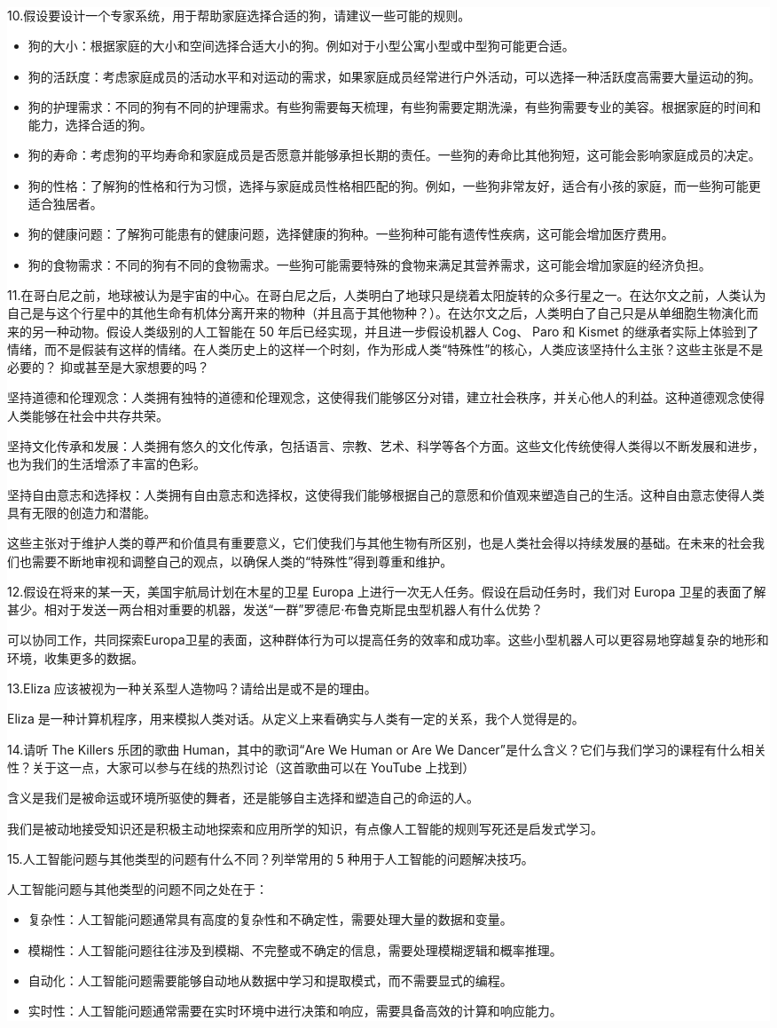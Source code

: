 

10.假设要设计一个专家系统，用于帮助家庭选择合适的狗，请建议一些可能的规则。

- 狗的大小：根据家庭的大小和空间选择合适大小的狗。例如对于小型公寓小型或中型狗可能更合适。

- 狗的活跃度：考虑家庭成员的活动水平和对运动的需求，如果家庭成员经常进行户外活动，可以选择一种活跃度高需要大量运动的狗。

- 狗的护理需求：不同的狗有不同的护理需求。有些狗需要每天梳理，有些狗需要定期洗澡，有些狗需要专业的美容。根据家庭的时间和能力，选择合适的狗。

- 狗的寿命：考虑狗的平均寿命和家庭成员是否愿意并能够承担长期的责任。一些狗的寿命比其他狗短，这可能会影响家庭成员的决定。

- 狗的性格：了解狗的性格和行为习惯，选择与家庭成员性格相匹配的狗。例如，一些狗非常友好，适合有小孩的家庭，而一些狗可能更适合独居者。

- 狗的健康问题：了解狗可能患有的健康问题，选择健康的狗种。一些狗种可能有遗传性疾病，这可能会增加医疗费用。

- 狗的食物需求：不同的狗有不同的食物需求。一些狗可能需要特殊的食物来满足其营养需求，这可能会增加家庭的经济负担。



11.在哥白尼之前，地球被认为是宇宙的中心。在哥白尼之后，人类明白了地球只是绕着太阳旋转的众多行星之一。在达尔文之前，人类认为自己是与这个行星中的其他生命有机体分离开来的物种（并且高于其他物种？）。在达尔文之后，人类明白了自己只是从单细胞生物演化而来的另一种动物。假设人类级别的人工智能在 50 年后已经实现，并且进一步假设机器人 Cog、 Paro 和 Kismet 的继承者实际上体验到了情绪，而不是假装有这样的情绪。在人类历史上的这样一个时刻，作为形成人类“特殊性”的核心，人类应该坚持什么主张？这些主张是不是必要的？ 抑或甚至是大家想要的吗？

坚持道德和伦理观念：人类拥有独特的道德和伦理观念，这使得我们能够区分对错，建立社会秩序，并关心他人的利益。这种道德观念使得人类能够在社会中共存共荣。

坚持文化传承和发展：人类拥有悠久的文化传承，包括语言、宗教、艺术、科学等各个方面。这些文化传统使得人类得以不断发展和进步，也为我们的生活增添了丰富的色彩。

坚持自由意志和选择权：人类拥有自由意志和选择权，这使得我们能够根据自己的意愿和价值观来塑造自己的生活。这种自由意志使得人类具有无限的创造力和潜能。

这些主张对于维护人类的尊严和价值具有重要意义，它们使我们与其他生物有所区别，也是人类社会得以持续发展的基础。在未来的社会我们也需要不断地审视和调整自己的观点，以确保人类的“特殊性”得到尊重和维护。



12.假设在将来的某一天，美国宇航局计划在木星的卫星 Europa 上进行一次无人任务。假设在启动任务时，我们对 Europa 卫星的表面了解甚少。相对于发送一两台相对重要的机器，发送“一群”罗德尼·布鲁克斯昆虫型机器人有什么优势？

可以协同工作，共同探索Europa卫星的表面，这种群体行为可以提高任务的效率和成功率。这些小型机器人可以更容易地穿越复杂的地形和环境，收集更多的数据。



13.Eliza 应该被视为一种关系型人造物吗？请给出是或不是的理由。

Eliza 是一种计算机程序，用来模拟人类对话。从定义上来看确实与人类有一定的关系，我个人觉得是的。



14.请听 The Killers 乐团的歌曲 Human，其中的歌词“Are We Human or Are We Dancer”是什么含义？它们与我们学习的课程有什么相关性？关于这一点，大家可以参与在线的热烈讨论（这首歌曲可以在 YouTube 上找到）

含义是我们是被命运或环境所驱使的舞者，还是能够自主选择和塑造自己的命运的人。

我们是被动地接受知识还是积极主动地探索和应用所学的知识，有点像人工智能的规则写死还是启发式学习。



15.人工智能问题与其他类型的问题有什么不同？列举常用的 5 种用于人工智能的问题解决技巧。

人工智能问题与其他类型的问题不同之处在于：

- 复杂性：人工智能问题通常具有高度的复杂性和不确定性，需要处理大量的数据和变量。

- 模糊性：人工智能问题往往涉及到模糊、不完整或不确定的信息，需要处理模糊逻辑和概率推理。

- 自动化：人工智能问题需要能够自动地从数据中学习和提取模式，而不需要显式的编程。

- 实时性：人工智能问题通常需要在实时环境中进行决策和响应，需要具备高效的计算和响应能力。
